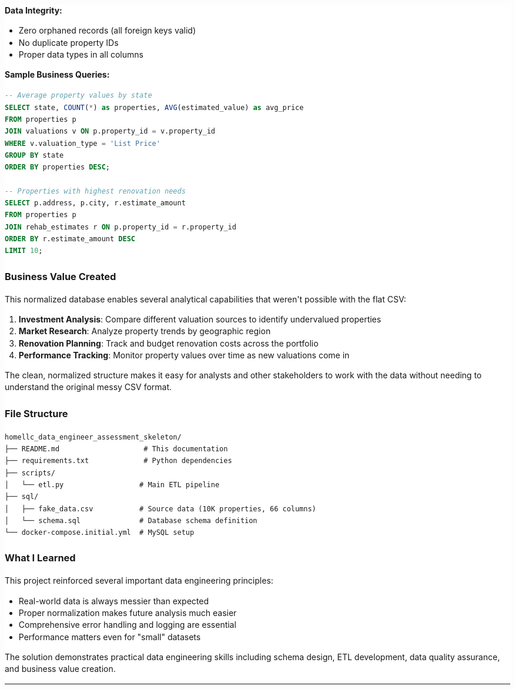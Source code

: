 **Data Integrity:**
- Zero orphaned records (all foreign keys valid)
- No duplicate property IDs
- Proper data types in all columns

**Sample Business Queries:**
```sql
-- Average property values by state
SELECT state, COUNT(*) as properties, AVG(estimated_value) as avg_price
FROM properties p
JOIN valuations v ON p.property_id = v.property_id
WHERE v.valuation_type = 'List Price'
GROUP BY state
ORDER BY properties DESC;

-- Properties with highest renovation needs
SELECT p.address, p.city, r.estimate_amount
FROM properties p
JOIN rehab_estimates r ON p.property_id = r.property_id
ORDER BY r.estimate_amount DESC
LIMIT 10;
```

### Business Value Created

This normalized database enables several analytical capabilities that weren't possible with the flat CSV:

1. **Investment Analysis**: Compare different valuation sources to identify undervalued properties
2. **Market Research**: Analyze property trends by geographic region
3. **Renovation Planning**: Track and budget renovation costs across the portfolio
4. **Performance Tracking**: Monitor property values over time as new valuations come in

The clean, normalized structure makes it easy for analysts and other stakeholders to work with the data without needing to understand the original messy CSV format.

### File Structure
```
homellc_data_engineer_assessment_skeleton/
├── README.md                    # This documentation
├── requirements.txt             # Python dependencies  
├── scripts/
│   └── etl.py                  # Main ETL pipeline
├── sql/
│   ├── fake_data.csv           # Source data (10K properties, 66 columns)
│   └── schema.sql              # Database schema definition
└── docker-compose.initial.yml  # MySQL setup
```

### What I Learned

This project reinforced several important data engineering principles:
- Real-world data is always messier than expected
- Proper normalization makes future analysis much easier
- Comprehensive error handling and logging are essential
- Performance matters even for "small" datasets

The solution demonstrates practical data engineering skills including schema design, ETL development, data quality assurance, and business value creation.

---
